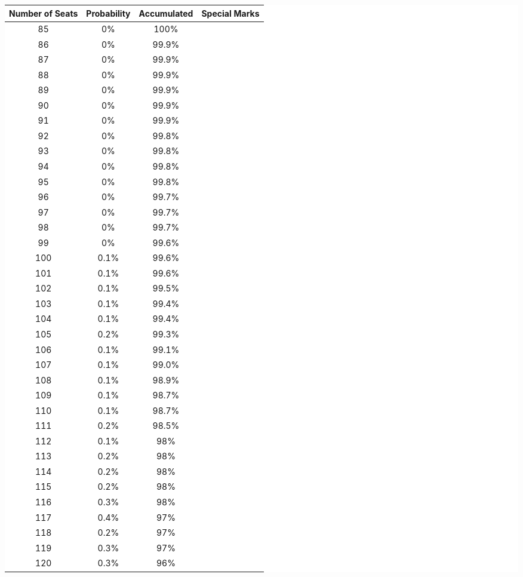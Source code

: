 | Number of Seats | Probability | Accumulated | Special Marks |
|:---------------:|:-----------:|:-----------:|:-------------:|
| 85 | 0% | 100% |  |
| 86 | 0% | 99.9% |  |
| 87 | 0% | 99.9% |  |
| 88 | 0% | 99.9% |  |
| 89 | 0% | 99.9% |  |
| 90 | 0% | 99.9% |  |
| 91 | 0% | 99.9% |  |
| 92 | 0% | 99.8% |  |
| 93 | 0% | 99.8% |  |
| 94 | 0% | 99.8% |  |
| 95 | 0% | 99.8% |  |
| 96 | 0% | 99.7% |  |
| 97 | 0% | 99.7% |  |
| 98 | 0% | 99.7% |  |
| 99 | 0% | 99.6% |  |
| 100 | 0.1% | 99.6% |  |
| 101 | 0.1% | 99.6% |  |
| 102 | 0.1% | 99.5% |  |
| 103 | 0.1% | 99.4% |  |
| 104 | 0.1% | 99.4% |  |
| 105 | 0.2% | 99.3% |  |
| 106 | 0.1% | 99.1% |  |
| 107 | 0.1% | 99.0% |  |
| 108 | 0.1% | 98.9% |  |
| 109 | 0.1% | 98.7% |  |
| 110 | 0.1% | 98.7% |  |
| 111 | 0.2% | 98.5% |  |
| 112 | 0.1% | 98% |  |
| 113 | 0.2% | 98% |  |
| 114 | 0.2% | 98% |  |
| 115 | 0.2% | 98% |  |
| 116 | 0.3% | 98% |  |
| 117 | 0.4% | 97% |  |
| 118 | 0.2% | 97% |  |
| 119 | 0.3% | 97% |  |
| 120 | 0.3% | 96% |  |